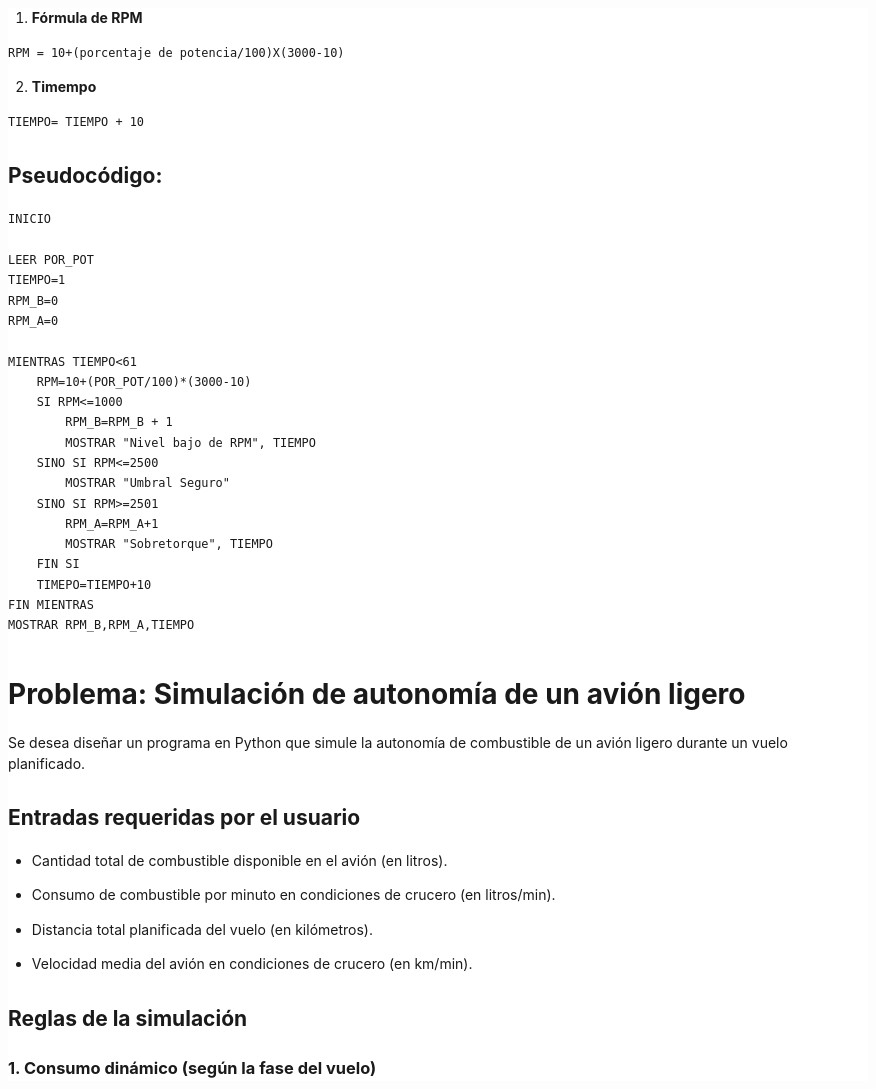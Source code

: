 1. **Fórmula de RPM**

```
RPM = 10+(porcentaje de potencia/100)X(3000-10)
```
2. **Timempo**

```
TIEMPO= TIEMPO + 10
```

## Pseudocódigo:

```
INICIO

LEER POR_POT
TIEMPO=1
RPM_B=0
RPM_A=0

MIENTRAS TIEMPO<61
    RPM=10+(POR_POT/100)*(3000-10)
    SI RPM<=1000
        RPM_B=RPM_B + 1
        MOSTRAR "Nivel bajo de RPM", TIEMPO
    SINO SI RPM<=2500
        MOSTRAR "Umbral Seguro"
    SINO SI RPM>=2501
        RPM_A=RPM_A+1
        MOSTRAR "Sobretorque", TIEMPO
    FIN SI
    TIMEPO=TIEMPO+10
FIN MIENTRAS 
MOSTRAR RPM_B,RPM_A,TIEMPO
```



# Problema: Simulación de autonomía de un avión ligero

Se desea diseñar un programa en Python que simule la autonomía de combustible de un avión ligero durante un vuelo planificado.

## **Entradas requeridas por el usuario**

- Cantidad total de combustible disponible en el avión (en litros).

- Consumo de combustible por minuto en condiciones de crucero (en litros/min).

- Distancia total planificada del vuelo (en kilómetros).

- Velocidad media del avión en condiciones de crucero (en km/min).

## Reglas de la simulación
### 1. Consumo dinámico (según la fase del vuelo)
